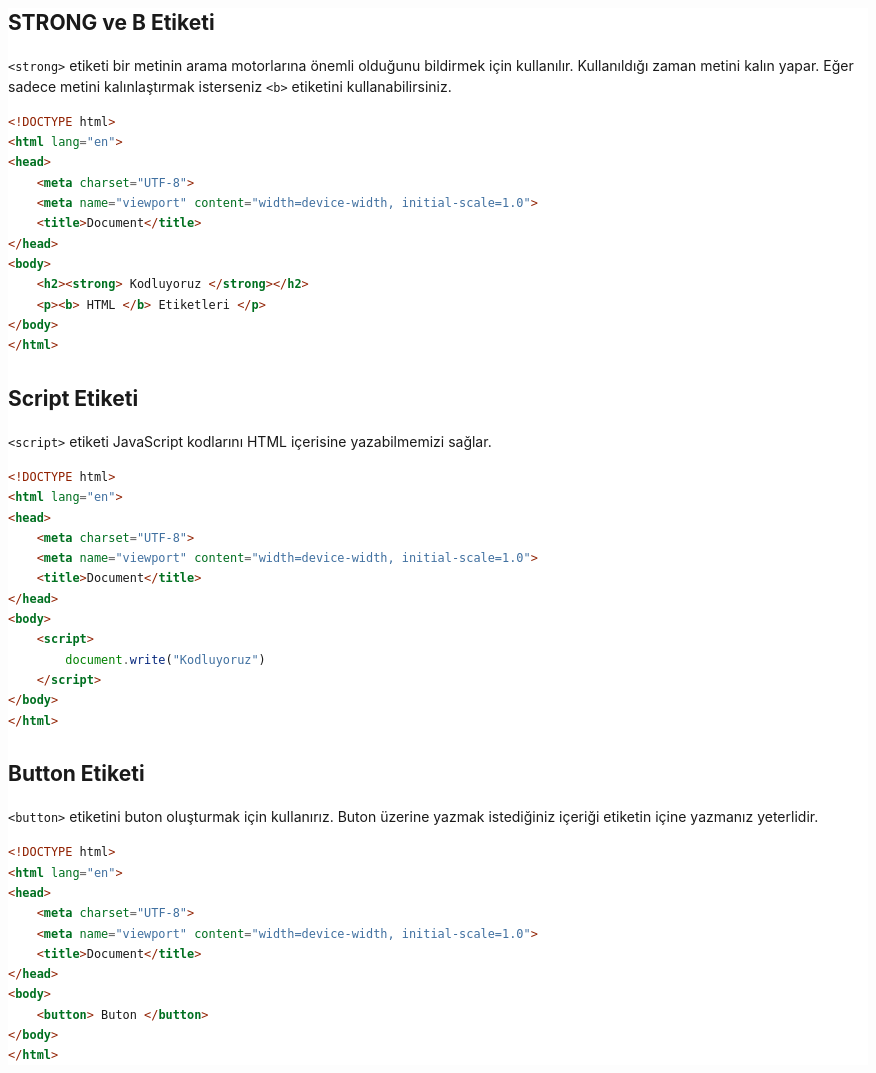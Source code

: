## STRONG ve B Etiketi
`<strong>` etiketi bir metinin arama motorlarına önemli olduğunu bildirmek için kullanılır. Kullanıldığı zaman metini kalın yapar. Eğer sadece metini kalınlaştırmak isterseniz `<b>` etiketini kullanabilirsiniz.

```html
<!DOCTYPE html>
<html lang="en">
<head>
    <meta charset="UTF-8">
    <meta name="viewport" content="width=device-width, initial-scale=1.0">
    <title>Document</title>
</head>
<body>
    <h2><strong> Kodluyoruz </strong></h2>
    <p><b> HTML </b> Etiketleri </p>
</body>
</html>
```
## Script Etiketi
`<script>` etiketi JavaScript kodlarını HTML içerisine yazabilmemizi sağlar.
```html
<!DOCTYPE html>
<html lang="en">
<head>
    <meta charset="UTF-8">
    <meta name="viewport" content="width=device-width, initial-scale=1.0">
    <title>Document</title>
</head>
<body>
    <script>
        document.write("Kodluyoruz")
    </script>
</body>
</html>
```

## Button Etiketi
`<button>` etiketini buton oluşturmak için kullanırız. Buton üzerine yazmak istediğiniz içeriği etiketin içine yazmanız yeterlidir.

```html
<!DOCTYPE html>
<html lang="en">
<head>
    <meta charset="UTF-8">
    <meta name="viewport" content="width=device-width, initial-scale=1.0">
    <title>Document</title>
</head>
<body>
    <button> Buton </button>
</body>
</html>
```
